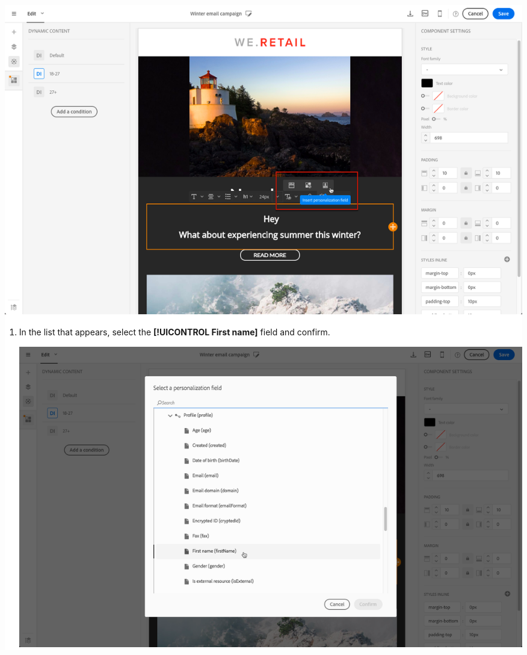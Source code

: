    ![](assets/delivery_content_53.png)

1. In the list that appears, select the **[!UICONTROL First name]** field and confirm.

   ![](assets/delivery_content_54.png)
